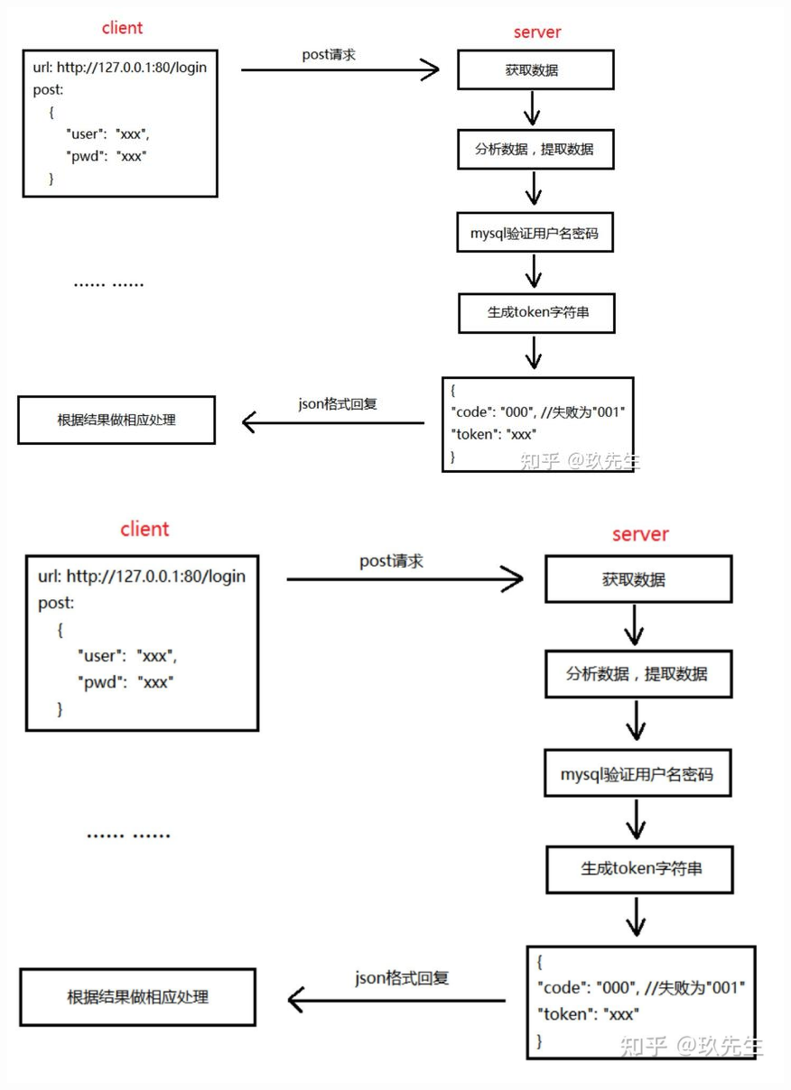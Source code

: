   

![](res/00.整体.assets/v2-999656c2477c7e9e4eb38e9f0b260fb0_b.jpg)

![](res/00.整体.assets/v2-999656c2477c7e9e4eb38e9f0b260fb0_r.jpg)
